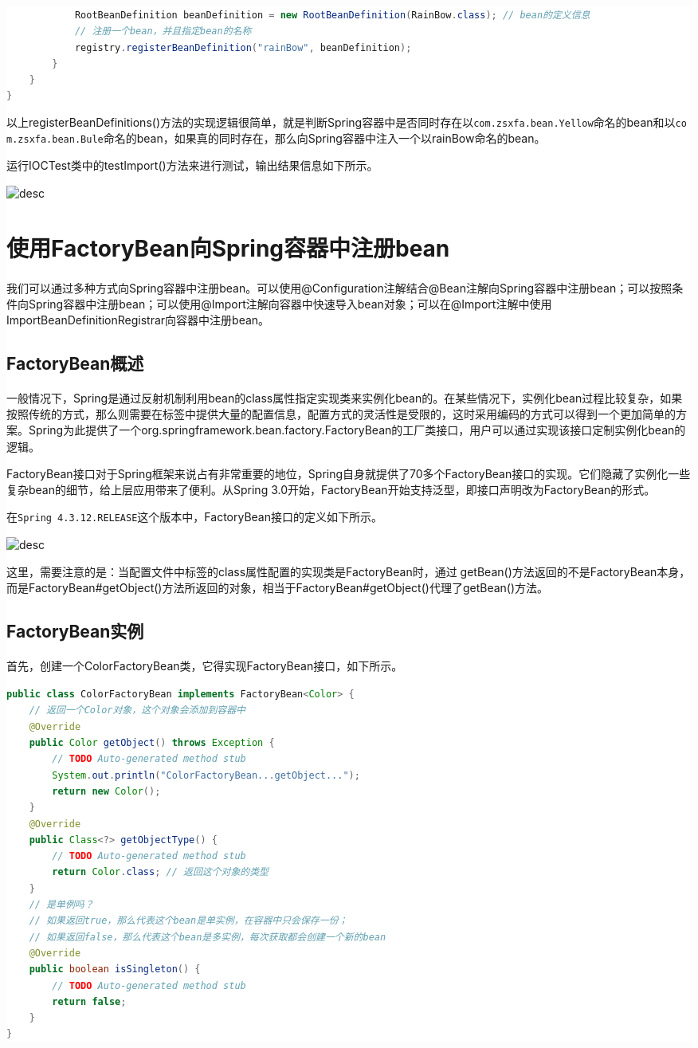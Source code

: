   ```java
              RootBeanDefinition beanDefinition = new RootBeanDefinition(RainBow.class); // bean的定义信息
              // 注册一个bean，并且指定bean的名称
              registry.registerBeanDefinition("rainBow", beanDefinition);
          }
      }
  }
  ```

  以上registerBeanDefinitions()方法的实现逻辑很简单，就是判断Spring容器中是否同时存在以`com.zsxfa.bean.Yellow`命名的bean和以`com.zsxfa.bean.Bule`命名的bean，如果真的同时存在，那么向Spring容器中注入一个以rainBow命名的bean。

  运行IOCTest类中的testImport()方法来进行测试，输出结果信息如下所示。

  ![desc](https://cdn.jsdelivr.net/gh/zsxfa/CDN/img/md/2022/01/26/1643170058.png)

# 使用FactoryBean向Spring容器中注册bean

我们可以通过多种方式向Spring容器中注册bean。可以使用@Configuration注解结合@Bean注解向Spring容器中注册bean；可以按照条件向Spring容器中注册bean；可以使用@Import注解向容器中快速导入bean对象；可以在@Import注解中使用ImportBeanDefinitionRegistrar向容器中注册bean。

## FactoryBean概述

一般情况下，Spring是通过反射机制利用bean的class属性指定实现类来实例化bean的。在某些情况下，实例化bean过程比较复杂，如果按照传统的方式，那么则需要在标签中提供大量的配置信息，配置方式的灵活性是受限的，这时采用编码的方式可以得到一个更加简单的方案。Spring为此提供了一个org.springframework.bean.factory.FactoryBean的工厂类接口，用户可以通过实现该接口定制实例化bean的逻辑。

FactoryBean接口对于Spring框架来说占有非常重要的地位，Spring自身就提供了70多个FactoryBean接口的实现。它们隐藏了实例化一些复杂bean的细节，给上层应用带来了便利。从Spring 3.0开始，FactoryBean开始支持泛型，即接口声明改为FactoryBean<T>的形式。

在`Spring 4.3.12.RELEASE`这个版本中，FactoryBean接口的定义如下所示。

![desc](https://cdn.jsdelivr.net/gh/zsxfa/CDN/img/md/2022/01/26/1643174094.png)

这里，需要注意的是：当配置文件中标签的class属性配置的实现类是FactoryBean时，通过 getBean()方法返回的不是FactoryBean本身，而是FactoryBean#getObject()方法所返回的对象，相当于FactoryBean#getObject()代理了getBean()方法。

## FactoryBean实例

首先，创建一个ColorFactoryBean类，它得实现FactoryBean接口，如下所示。

```java
public class ColorFactoryBean implements FactoryBean<Color> {
    // 返回一个Color对象，这个对象会添加到容器中
    @Override
    public Color getObject() throws Exception {
        // TODO Auto-generated method stub
        System.out.println("ColorFactoryBean...getObject...");
        return new Color();
    }
    @Override
    public Class<?> getObjectType() {
        // TODO Auto-generated method stub
        return Color.class; // 返回这个对象的类型
    }
    // 是单例吗？
    // 如果返回true，那么代表这个bean是单实例，在容器中只会保存一份；
    // 如果返回false，那么代表这个bean是多实例，每次获取都会创建一个新的bean
    @Override
    public boolean isSingleton() {
        // TODO Auto-generated method stub
        return false;
    }
}
```